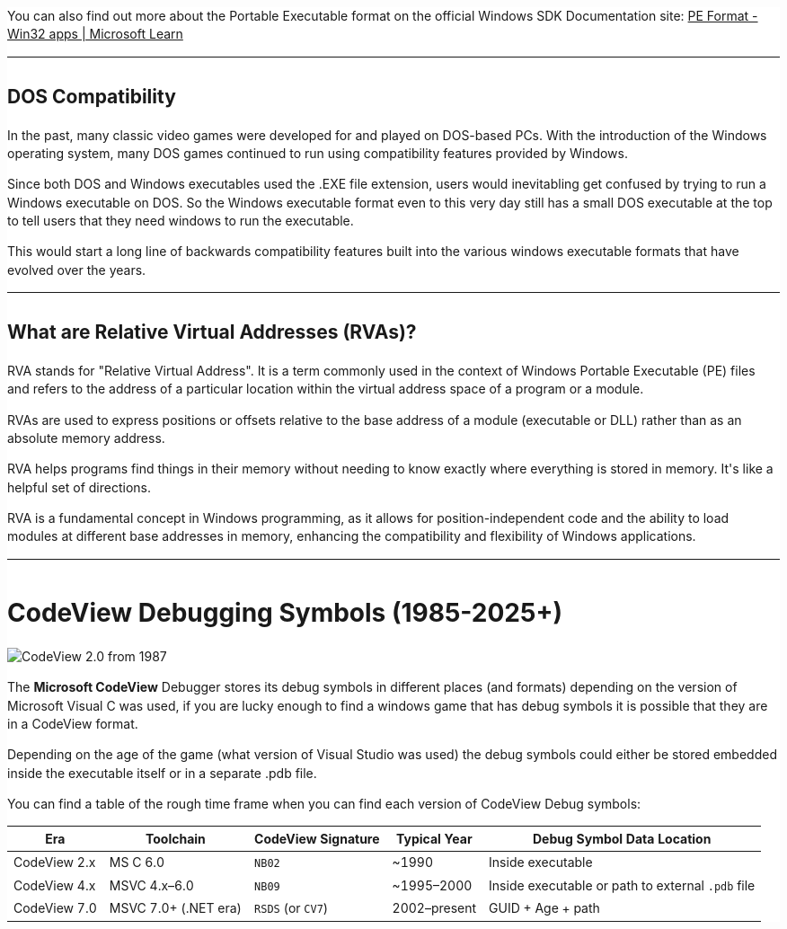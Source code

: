 You can also find out more about the Portable Executable format on the official Windows SDK Documentation site: [PE Format - Win32 apps | Microsoft Learn](https://learn.microsoft.com/en-us/windows/win32/debug/pe-format)

---
## DOS Compatibility
In the past, many classic video games were developed for and played on DOS-based PCs. With the introduction of the Windows operating system, many DOS games continued to run using compatibility features provided by Windows.

Since both DOS and Windows executables used the .EXE file extension, users would inevitabling get confused by trying to run a Windows executable on DOS. So the Windows executable format even to this very day still has a small DOS executable at the top to tell users that they need windows to run the executable. 

This would start a long line of backwards compatibility features built into the various windows executable formats that have evolved over the years.

---
## What are Relative Virtual Addresses (RVAs)?
RVA stands for "Relative Virtual Address". It is a term commonly used in the context of Windows Portable Executable (PE) files and refers to the address of a particular location within the virtual address space of a program or a module. 

RVAs are used to express positions or offsets relative to the base address of a module (executable or DLL) rather than as an absolute memory address.

RVA helps programs find things in their memory without needing to know exactly where everything is stored in memory. It's like a helpful set of directions.

RVA is a fundamental concept in Windows programming, as it allows for position-independent code and the ability to load modules at different base addresses in memory, enhancing the compatibility and flexibility of Windows applications.

---
# CodeView Debugging Symbols (1985-2025+)
<img width="641" height="301" alt="CodeView 2.0 from 1987" src="https://github.com/user-attachments/assets/bb1d0c31-6464-4ee4-b16f-46aa2ce69e0b" />

The **Microsoft CodeView** Debugger stores its debug symbols in different places (and formats) depending on the version of Microsoft Visual C was used, if you are lucky enough to find a windows game that has debug symbols it is possible that they are in a CodeView format. 

Depending on the age of the game (what version of Visual Studio was used) the debug symbols could either be stored embedded inside the executable itself or in a separate .pdb file.

You can find a table of the rough time frame when you can find each version of CodeView Debug symbols:

| Era          | Toolchain            | CodeView Signature | Typical Year | Debug Symbol Data Location     |
| ------------ | -------------------- | ------------------ | ------------ | ----------------- |
| CodeView 2.x | MS C 6.0             | `NB02`             | ~1990        | Inside executable           |
| CodeView 4.x | MSVC 4.x–6.0         | `NB09`             | ~1995–2000   | Inside executable or path to external `.pdb` file  |
| CodeView 7.0 | MSVC 7.0+ (.NET era) | `RSDS` (or `CV7`)  | 2002–present | GUID + Age + path |
